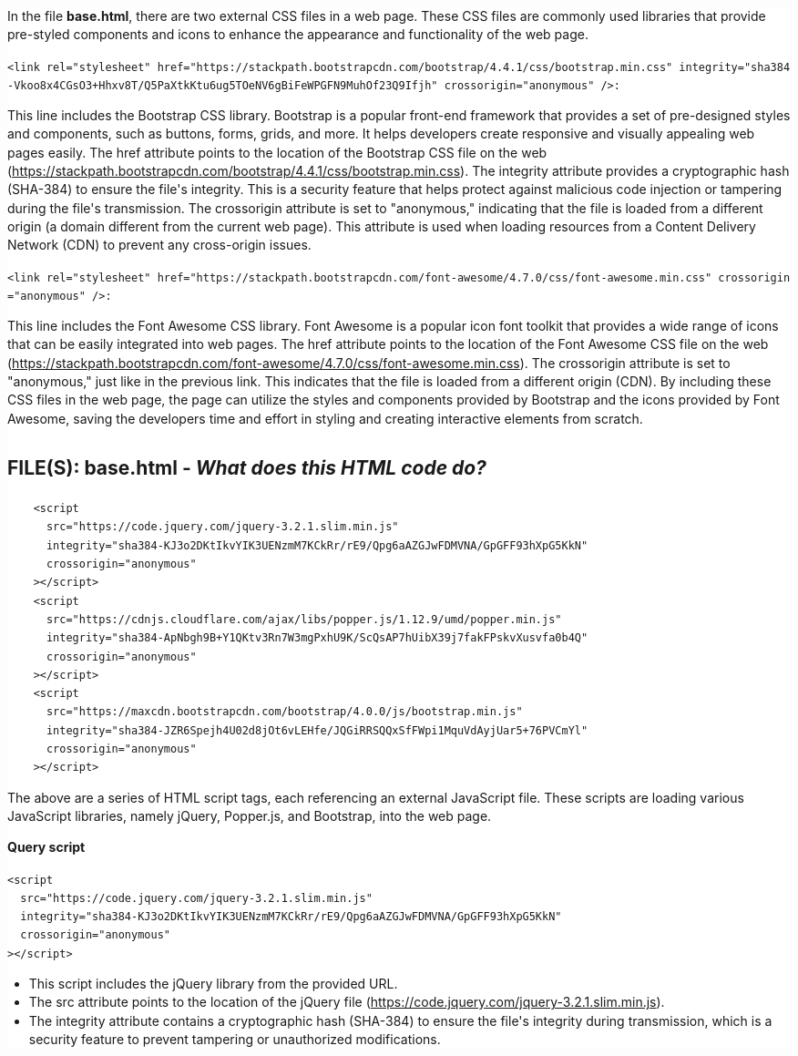 In the file **base.html**, there are two external CSS files in a web page. These CSS files are commonly used libraries that provide pre-styled components and icons to enhance the appearance and functionality of the web page.

```<link rel="stylesheet" href="https://stackpath.bootstrapcdn.com/bootstrap/4.4.1/css/bootstrap.min.css" integrity="sha384-Vkoo8x4CGsO3+Hhxv8T/Q5PaXtkKtu6ug5TOeNV6gBiFeWPGFN9MuhOf23Q9Ifjh" crossorigin="anonymous" />:```

This line includes the Bootstrap CSS library. Bootstrap is a popular front-end framework that provides a set of pre-designed styles and components, such as buttons, forms, grids, and more. It helps developers create responsive and visually appealing web pages easily.
The href attribute points to the location of the Bootstrap CSS file on the web (https://stackpath.bootstrapcdn.com/bootstrap/4.4.1/css/bootstrap.min.css).
The integrity attribute provides a cryptographic hash (SHA-384) to ensure the file's integrity. This is a security feature that helps protect against malicious code injection or tampering during the file's transmission.
The crossorigin attribute is set to "anonymous," indicating that the file is loaded from a different origin (a domain different from the current web page). This attribute is used when loading resources from a Content Delivery Network (CDN) to prevent any cross-origin issues.

```<link rel="stylesheet" href="https://stackpath.bootstrapcdn.com/font-awesome/4.7.0/css/font-awesome.min.css" crossorigin="anonymous" />:```

This line includes the Font Awesome CSS library. Font Awesome is a popular icon font toolkit that provides a wide range of icons that can be easily integrated into web pages.
The href attribute points to the location of the Font Awesome CSS file on the web (https://stackpath.bootstrapcdn.com/font-awesome/4.7.0/css/font-awesome.min.css).
The crossorigin attribute is set to "anonymous," just like in the previous link. This indicates that the file is loaded from a different origin (CDN).
By including these CSS files in the web page, the page can utilize the styles and components provided by Bootstrap and the icons provided by Font Awesome, saving the developers time and effort in styling and creating interactive elements from scratch.

## **FILE(S): base.html - _What does this HTML code do?_**
```
    <script
      src="https://code.jquery.com/jquery-3.2.1.slim.min.js"
      integrity="sha384-KJ3o2DKtIkvYIK3UENzmM7KCkRr/rE9/Qpg6aAZGJwFDMVNA/GpGFF93hXpG5KkN"
      crossorigin="anonymous"
    ></script>
    <script
      src="https://cdnjs.cloudflare.com/ajax/libs/popper.js/1.12.9/umd/popper.min.js"
      integrity="sha384-ApNbgh9B+Y1QKtv3Rn7W3mgPxhU9K/ScQsAP7hUibX39j7fakFPskvXusvfa0b4Q"
      crossorigin="anonymous"
    ></script>
    <script
      src="https://maxcdn.bootstrapcdn.com/bootstrap/4.0.0/js/bootstrap.min.js"
      integrity="sha384-JZR6Spejh4U02d8jOt6vLEHfe/JQGiRRSQQxSfFWpi1MquVdAyjUar5+76PVCmYl"
      crossorigin="anonymous"
    ></script>
```
The above are a series of HTML script tags, each referencing an external JavaScript file. These scripts are loading various JavaScript libraries, namely jQuery, Popper.js, and Bootstrap, into the web page.

__Query script__
```
<script
  src="https://code.jquery.com/jquery-3.2.1.slim.min.js"
  integrity="sha384-KJ3o2DKtIkvYIK3UENzmM7KCkRr/rE9/Qpg6aAZGJwFDMVNA/GpGFF93hXpG5KkN"
  crossorigin="anonymous"
></script>
```
* This script includes the jQuery library from the provided URL.
* The src attribute points to the location of the jQuery file (https://code.jquery.com/jquery-3.2.1.slim.min.js).
* The integrity attribute contains a cryptographic hash (SHA-384) to ensure the file's integrity during transmission, which is a security feature to prevent tampering or unauthorized modifications.
```